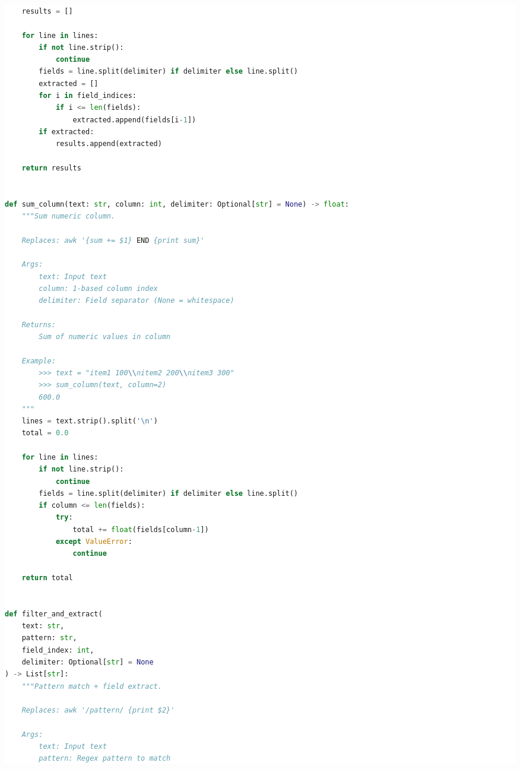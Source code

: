 ```python
    results = []

    for line in lines:
        if not line.strip():
            continue
        fields = line.split(delimiter) if delimiter else line.split()
        extracted = []
        for i in field_indices:
            if i <= len(fields):
                extracted.append(fields[i-1])
        if extracted:
            results.append(extracted)

    return results


def sum_column(text: str, column: int, delimiter: Optional[str] = None) -> float:
    """Sum numeric column.

    Replaces: awk '{sum += $1} END {print sum}'

    Args:
        text: Input text
        column: 1-based column index
        delimiter: Field separator (None = whitespace)

    Returns:
        Sum of numeric values in column

    Example:
        >>> text = "item1 100\\nitem2 200\\nitem3 300"
        >>> sum_column(text, column=2)
        600.0
    """
    lines = text.strip().split('\n')
    total = 0.0

    for line in lines:
        if not line.strip():
            continue
        fields = line.split(delimiter) if delimiter else line.split()
        if column <= len(fields):
            try:
                total += float(fields[column-1])
            except ValueError:
                continue

    return total


def filter_and_extract(
    text: str,
    pattern: str,
    field_index: int,
    delimiter: Optional[str] = None
) -> List[str]:
    """Pattern match + field extract.

    Replaces: awk '/pattern/ {print $2}'

    Args:
        text: Input text
        pattern: Regex pattern to match
```